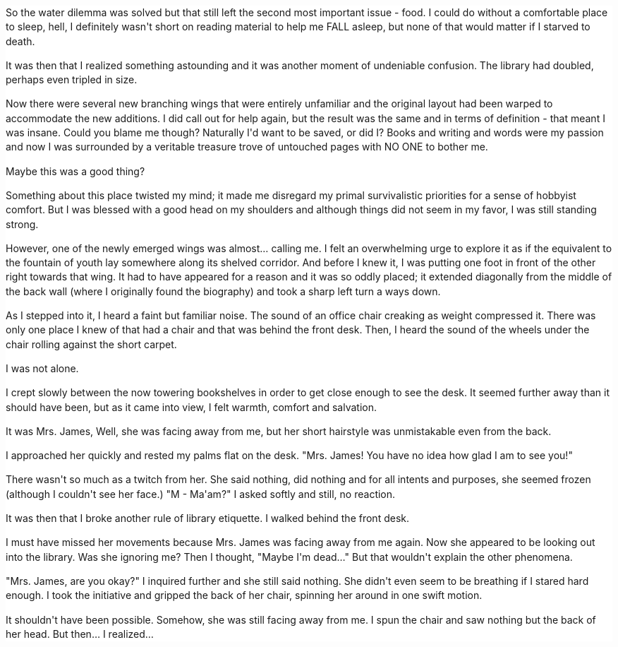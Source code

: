 So the water dilemma was solved but that still left the second most important issue - food. I could do without a comfortable place to sleep, hell, I definitely wasn't short on reading material to help me FALL asleep, but none of that would matter if I starved to death.

It was then that I realized something astounding and it was another moment of undeniable confusion. The library had doubled, perhaps even tripled in size.

Now there were several new branching wings that were entirely unfamiliar and the original layout had been warped to accommodate the new additions. I did call out for help again, but the result was the same and in terms of definition - that meant I was insane. Could you blame me though? Naturally I'd want to be saved, or did I? Books and writing and words were my passion and now I was surrounded by a veritable treasure trove of untouched pages with NO ONE to bother me.

Maybe this was a good thing?

Something about this place twisted my mind; it made me disregard my primal survivalistic priorities for a sense of hobbyist comfort. But I was blessed with a good head on my shoulders and although things did not seem in my favor, I was still standing strong.

However, one of the newly emerged wings was almost… calling me. I felt an overwhelming urge to explore it as if the equivalent to the fountain of youth lay somewhere along its shelved corridor. And before I knew it, I was putting one foot in front of the other right towards that wing. It had to have appeared for a reason and it was so oddly placed; it extended diagonally from the middle of the back wall (where I originally found the biography) and took a sharp left turn a ways down.

As I stepped into it, I heard a faint but familiar noise. The sound of an office chair creaking as weight compressed it. There was only one place I knew of that had a chair and that was behind the front desk. Then, I heard the sound of the wheels under the chair rolling against the short carpet.

I was not alone.

I crept slowly between the now towering bookshelves in order to get close enough to see the desk. It seemed further away than it should have been, but as it came into view, I felt warmth, comfort and salvation.

It was Mrs. James, Well, she was facing away from me, but her short hairstyle was unmistakable even from the back.

I approached her quickly and rested my palms flat on the desk. "Mrs. James! You have no idea how glad I am to see you!"

There wasn't so much as a twitch from her. She said nothing, did nothing and for all intents and purposes, she seemed frozen (although I couldn't see her face.) "M - Ma'am?" I asked softly and still, no reaction.

It was then that I broke another rule of library etiquette. I walked behind the front desk.

I must have missed her movements because Mrs. James was facing away from me again. Now she appeared to be looking out into the library. Was she ignoring me? Then I thought, "Maybe I'm dead…" But that wouldn't explain the other phenomena.

"Mrs. James, are you okay?" I inquired further and she still said nothing. She didn't even seem to be breathing if I stared hard enough. I took the initiative and gripped the back of her chair, spinning her around in one swift motion.

It shouldn't have been possible. Somehow, she was still facing away from me. I spun the chair and saw nothing but the back of her head. But then… I realized…
